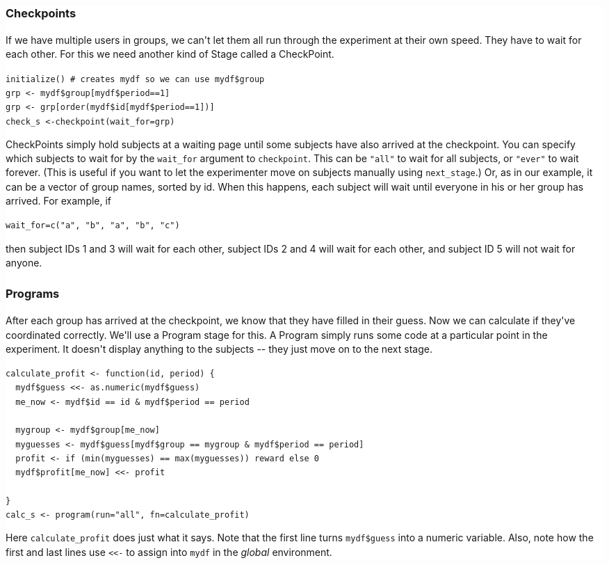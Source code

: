 ### Checkpoints

If we have multiple users in groups, we can't let them all run through the 
experiment at their own speed. They have to wait for each other. For this we need 
another kind of Stage called a CheckPoint.


```splus
initialize() # creates mydf so we can use mydf$group
grp <- mydf$group[mydf$period==1]
grp <- grp[order(mydf$id[mydf$period==1])]
check_s <-checkpoint(wait_for=grp)
```


CheckPoints simply hold subjects at a waiting page until some subjects have also
arrived at the checkpoint. You can specify which subjects to wait for by the 
`wait_for` argument to `checkpoint`. This can be `"all"` to wait for all subjects, or 
`"ever"` to wait forever. (This is useful if you want to let the experimenter 
move on subjects manually using `next_stage`.) Or, as in our example, it can be 
a vector of group names, sorted by id. When this happens, each subject will wait 
until everyone in his or her group has arrived. For example, if 


```splus
wait_for=c("a", "b", "a", "b", "c")
```


then subject IDs 1 and 3 will wait for each other, subject IDs 2 and 4 will wait
for each other, and subject ID 5 will not wait for anyone.

### Programs 

After each group has arrived at the checkpoint, we know that they have filled in
their guess. Now we can calculate if they've coordinated correctly. We'll use
a Program stage for this. A Program simply runs some code at a particular point
in the experiment. It doesn't display anything to the subjects -- they just move
on to the next stage.


```splus
calculate_profit <- function(id, period) {
  mydf$guess <<- as.numeric(mydf$guess)
  me_now <- mydf$id == id & mydf$period == period
  
  mygroup <- mydf$group[me_now]
  myguesses <- mydf$guess[mydf$group == mygroup & mydf$period == period]
  profit <- if (min(myguesses) == max(myguesses)) reward else 0
  mydf$profit[me_now] <<- profit
  
}
calc_s <- program(run="all", fn=calculate_profit)
```


Here `calculate_profit` does just what it says. Note that the first line turns
`mydf$guess` into a numeric variable. Also, note how the first and last lines
use `<<-` to assign into `mydf` in the _global_ environment.
